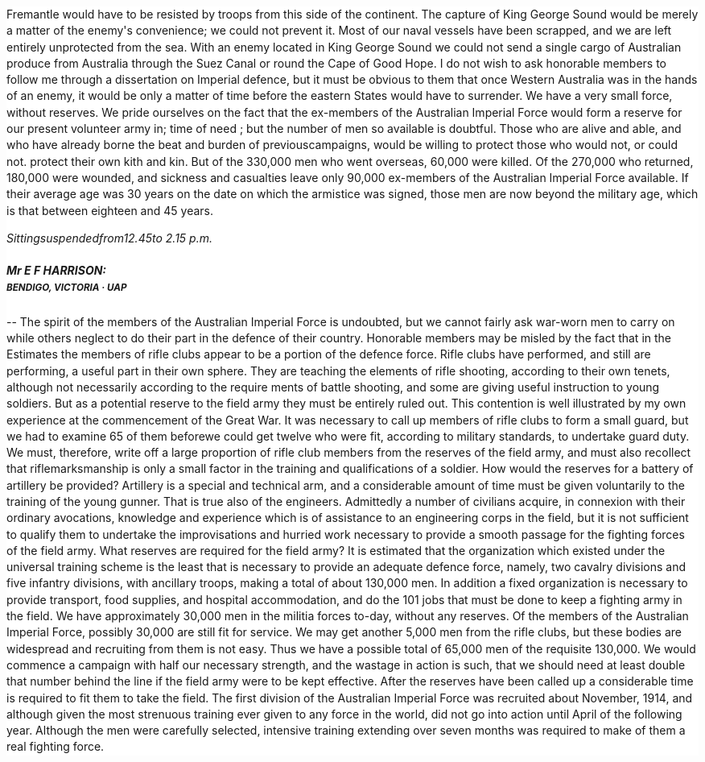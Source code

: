 Fremantle would have to be resisted by troops from this side of the continent. The capture of King George Sound would be merely a matter of the enemy's convenience; we could not prevent it. Most of our naval vessels have been scrapped, and we are left entirely unprotected from the sea. With an enemy located in King George Sound we could not send a single cargo of Australian produce from Australia through the Suez Canal or round the Cape of Good Hope. I do not wish to ask honorable members to follow me through a dissertation on Imperial defence, but it must be obvious to them that once Western Australia was in the hands of an enemy, it would be only a matter of time before the eastern States would have to surrender. We have a very small force, without reserves. We pride ourselves on the fact that the ex-members of the Australian Imperial Force would form a reserve for our present volunteer army in; time of need ; but the number of men so available is doubtful. Those who are alive and able, and who have already borne the beat and burden of previouscampaigns, would be willing to protect those who would not, or could not. protect their own kith and kin. But of the 330,000 men who went overseas, 60,000 were killed. Of the 270,000 who returned, 180,000 were wounded, and sickness and casualties leave only 90,000 ex-members of the Australian Imperial Force available. If their average age was 30 years on the date on which the armistice was signed, those men are now beyond the military age, which is that between eighteen and 45 years. 


 *Sittingsuspendedfrom12.45to 2.15 p.m.* 


##### Mr E F HARRISON:<br><small class="text-muted">BENDIGO, VICTORIA &middot; UAP</small>

-- The spirit of the members of the Australian Imperial Force is undoubted, but we cannot fairly ask war-worn men to carry on while others neglect to do their part in the defence of their country. Honorable members may be misled by the fact that in the Estimates the members of rifle clubs appear to be a portion of the defence force. Rifle clubs have performed, and still are performing, a useful part in their own sphere. They are teaching the elements of rifle shooting, according to their own tenets, although not necessarily according to the require ments of battle shooting, and some are giving useful instruction to young soldiers. But as a potential reserve to the field army they must be entirely ruled out. This contention is well illustrated by my own experience at the commencement of the Great War. It was necessary to call up members of rifle clubs to form a small guard, but we had to examine 65 of them beforewe could get twelve who were fit, according to military standards, to undertake guard duty. We must, therefore, write off a large proportion of rifle club members from the reserves of the field army, and must also recollect that riflemarksmanship is only a small factor in the training and qualifications of a soldier. How would the reserves for a battery of artillery be provided? Artillery is a special and technical arm, and a considerable amount of time must be given voluntarily to the training of the young gunner. That is true also of the engineers. Admittedly a number of civilians acquire, in connexion with their ordinary avocations, knowledge and experience which is of assistance to an engineering corps in the field, but it is not sufficient to qualify them to undertake the improvisations and hurried work necessary to provide a smooth passage for the fighting forces of the field army. What reserves are required for the field army? It is estimated that the organization which existed under the universal training scheme is the least that is necessary to provide an adequate defence force, namely, two cavalry divisions and five infantry divisions, with ancillary troops, making a total of about 130,000 men. In addition a fixed organization is necessary to provide transport, food supplies, and hospital accommodation, and do the 101 jobs that must be done to keep a fighting army in the field. We have approximately 30,000 men in the militia forces to-day, without any reserves. Of the members of the Australian Imperial Force, possibly 30,000 are still fit for service. We may get another 5,000 men from the rifle clubs, but these bodies are widespread and recruiting from them is not easy. Thus we have a possible total of 65,000 men of the requisite 130,000. We would commence a campaign with half our necessary strength, and the  wastage in action is such, that we should need at least double that number behind the line if the field army were to be kept effective. After the reserves have been called up a considerable time is required to fit them to take the field. The first division of the Australian Imperial Force was recruited about November, 1914, and although given the most strenuous training ever given to any force in the world, did not go into action until April of the following year. Although the men were carefully selected, intensive training extending over seven months was required to make of them a real fighting force. 
